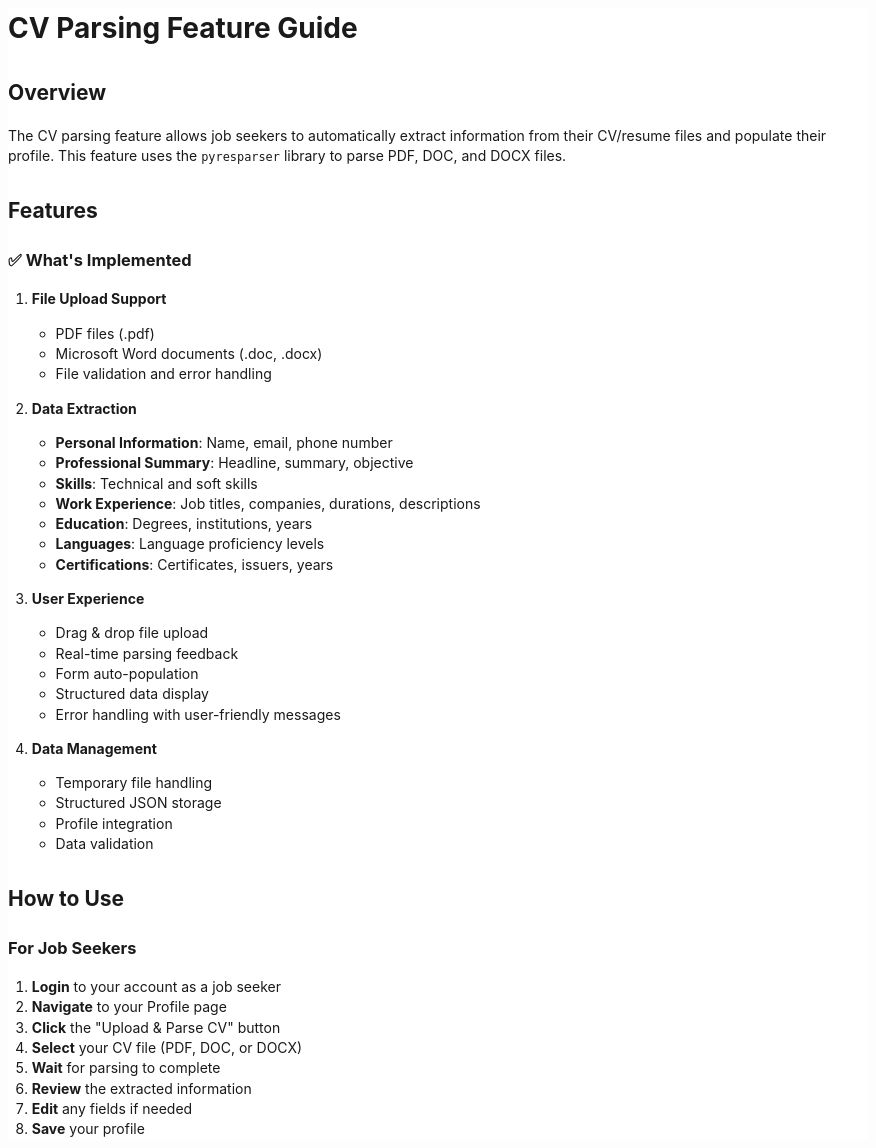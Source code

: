 # CV Parsing Feature Guide

## Overview

The CV parsing feature allows job seekers to automatically extract information from their CV/resume files and populate their profile. This feature uses the `pyresparser` library to parse PDF, DOC, and DOCX files.

## Features

### ✅ What's Implemented

1. **File Upload Support**
   - PDF files (.pdf)
   - Microsoft Word documents (.doc, .docx)
   - File validation and error handling

2. **Data Extraction**
   - **Personal Information**: Name, email, phone number
   - **Professional Summary**: Headline, summary, objective
   - **Skills**: Technical and soft skills
   - **Work Experience**: Job titles, companies, durations, descriptions
   - **Education**: Degrees, institutions, years
   - **Languages**: Language proficiency levels
   - **Certifications**: Certificates, issuers, years

3. **User Experience**
   - Drag & drop file upload
   - Real-time parsing feedback
   - Form auto-population
   - Structured data display
   - Error handling with user-friendly messages

4. **Data Management**
   - Temporary file handling
   - Structured JSON storage
   - Profile integration
   - Data validation

## How to Use

### For Job Seekers

1. **Login** to your account as a job seeker
2. **Navigate** to your Profile page
3. **Click** the "Upload & Parse CV" button
4. **Select** your CV file (PDF, DOC, or DOCX)
5. **Wait** for parsing to complete
6. **Review** the extracted information
7. **Edit** any fields if needed
8. **Save** your profile
